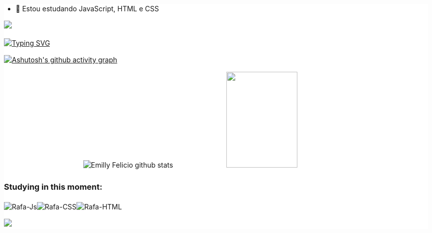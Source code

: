 - 🌱 Estou estudando JavaScript, HTML e CSS
<img width=100% src="https://capsule-render.vercel.app/api?type=waving&color=9f47b8&height=120&section=header"/>

[![Typing SVG](https://readme-typing-svg.herokuapp.com/?color=ea9ce2&size=35&center=true&vCenter=true&width=1000&lines=Olá,+Meu+nome+é+Emilly+Felicio;;Seja+Bem-Vindo!+:%29)](https://git.io/typing-svg)

 
[![Ashutosh's github activity graph](https://github-readme-activity-graph.vercel.app/graph?username=EmiFelicio&bg_color=774082&color=ebdbf0&line=cd70ff&point=48175e&area=true&hide_border=true)](https://github.com/ashutosh00710/github-readme-activity-graph)

<div align="center">  
  <img width="49%" height="195px" src="https://github-readme-stats.vercel.app/api?username=EmiFelicio&show_icons=true&count_private=true&hide_border=true&title_color=ff91a4&icon_color=ff91a4&text_color=c9d1d9&bg_color=0d1117" alt="Emilly Felicio github stats" /> 
  <img width="41%" height="195px" src="https://github-readme-stats.vercel.app/api/top-langs/?username=EmiFelicio&layout=compact&hide_border=true&title_color=ff91a4&text_color=ff91a4&bg_color=0d1117" />
</div>

 ### Studying in this moment: 
<img align="center" alt="Rafa-Js" height="30" width="40" src="https://raw.githubusercontent.com/devicons/devicon/master/icons/javascript/javascript-plain.svg"><img align="center" alt="Rafa-CSS" height="30" width="40" src="https://raw.githubusercontent.com/devicons/devicon/master/icons/css3/css3-original.svg"><img align="center" alt="Rafa-HTML" height="30" width="40" src="https://raw.githubusercontent.com/devicons/devicon/master/icons/html5/html5-original.svg">

<img width=100% src="https://capsule-render.vercel.app/api?type=waving&color=9f47b8&height=120&section=footer"/>
